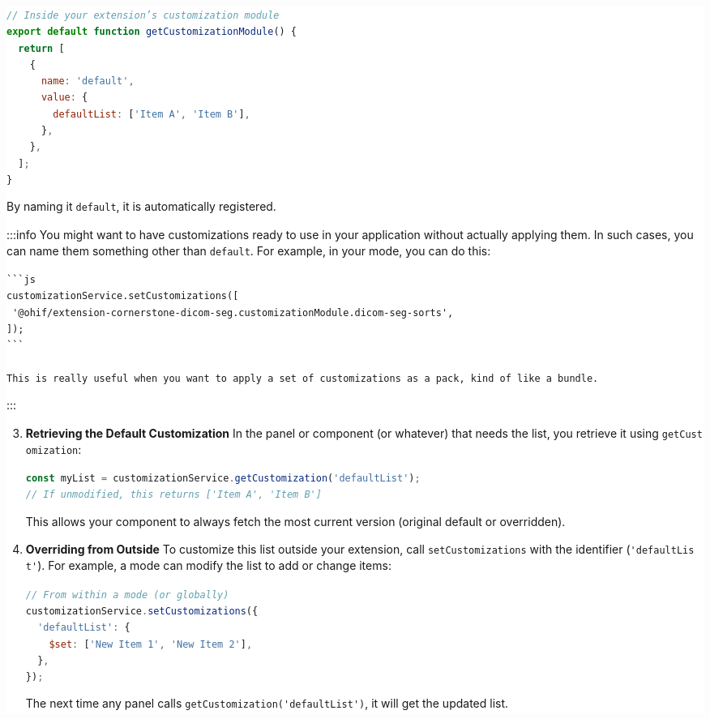    ```js
   // Inside your extension’s customization module
   export default function getCustomizationModule() {
     return [
       {
         name: 'default',
         value: {
           defaultList: ['Item A', 'Item B'],
         },
       },
     ];
   }
   ```

   By naming it `default`, it is automatically registered.

   :::info
   You might want to have customizations ready to use in your application without actually applying them. In such cases, you can name them something other than `default`. For example, in your mode, you can do this:

    ```js
    customizationService.setCustomizations([
     '@ohif/extension-cornerstone-dicom-seg.customizationModule.dicom-seg-sorts',
    ]);
    ```

    This is really useful when you want to apply a set of customizations as a pack, kind of like a bundle.
   :::

3. **Retrieving the Default Customization**
   In the panel or component (or whatever) that needs the list, you retrieve it using `getCustomization`:

   ```js
   const myList = customizationService.getCustomization('defaultList');
   // If unmodified, this returns ['Item A', 'Item B']
   ```

   This allows your component to always fetch the most current version (original default or overridden).

4. **Overriding from Outside**
   To customize this list outside your extension, call `setCustomizations` with the identifier (`'defaultList'`). For example, a mode can modify the list to add or change items:

   ```js
   // From within a mode (or globally)
   customizationService.setCustomizations({
     'defaultList': {
       $set: ['New Item 1', 'New Item 2'],
     },
   });
   ```

   The next time any panel calls `getCustomization('defaultList')`, it will get the updated list.
